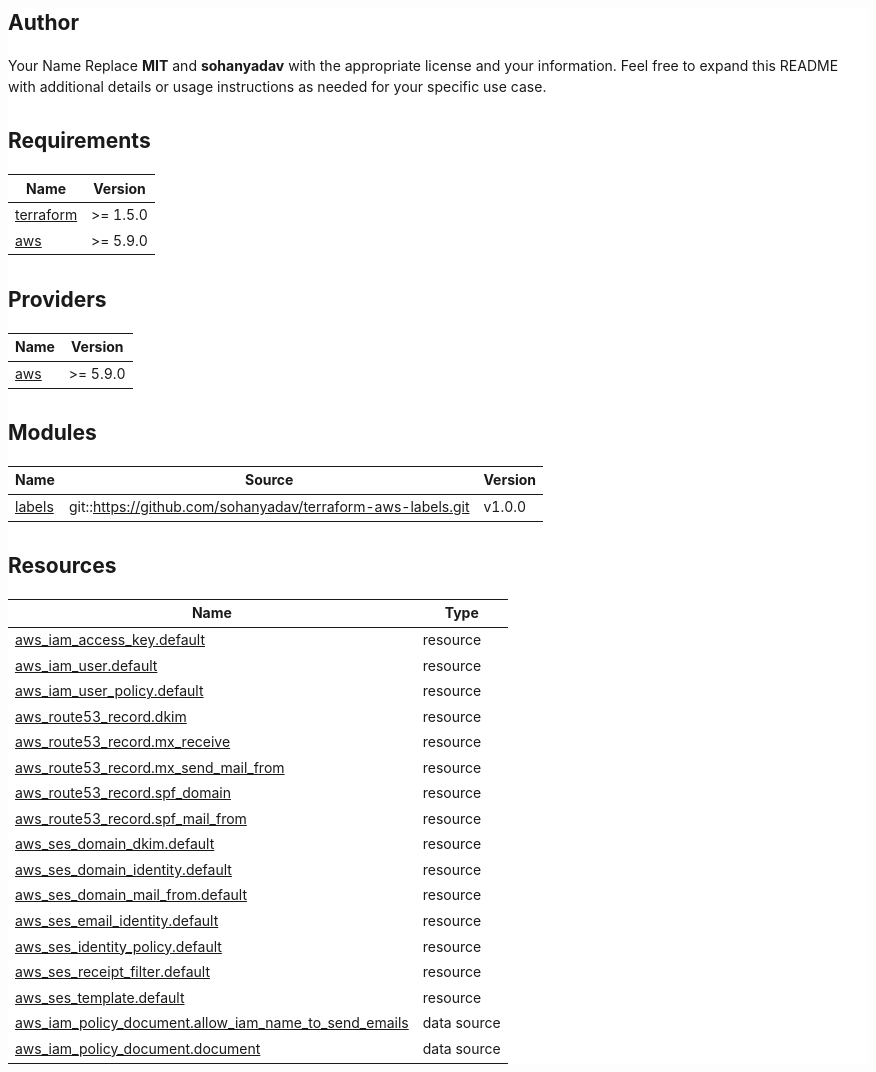 ## Author
Your Name
Replace **MIT** and **sohanyadav** with the appropriate license and your information. Feel free to expand this README with additional details or usage instructions as needed for your specific use case.



## Requirements

| Name | Version |
|------|---------|
| <a name="requirement_terraform"></a> [terraform](#requirement\_terraform) | >= 1.5.0 |
| <a name="requirement_aws"></a> [aws](#requirement\_aws) | >= 5.9.0 |

## Providers

| Name | Version |
|------|---------|
| <a name="provider_aws"></a> [aws](#provider\_aws) | >= 5.9.0 |

## Modules

| Name | Source | Version |
|------|--------|---------|
| <a name="module_labels"></a> [labels](#module\_labels) | git::https://github.com/sohanyadav/terraform-aws-labels.git | v1.0.0 |

## Resources

| Name | Type |
|------|------|
| [aws_iam_access_key.default](https://registry.terraform.io/providers/hashicorp/aws/latest/docs/resources/iam_access_key) | resource |
| [aws_iam_user.default](https://registry.terraform.io/providers/hashicorp/aws/latest/docs/resources/iam_user) | resource |
| [aws_iam_user_policy.default](https://registry.terraform.io/providers/hashicorp/aws/latest/docs/resources/iam_user_policy) | resource |
| [aws_route53_record.dkim](https://registry.terraform.io/providers/hashicorp/aws/latest/docs/resources/route53_record) | resource |
| [aws_route53_record.mx_receive](https://registry.terraform.io/providers/hashicorp/aws/latest/docs/resources/route53_record) | resource |
| [aws_route53_record.mx_send_mail_from](https://registry.terraform.io/providers/hashicorp/aws/latest/docs/resources/route53_record) | resource |
| [aws_route53_record.spf_domain](https://registry.terraform.io/providers/hashicorp/aws/latest/docs/resources/route53_record) | resource |
| [aws_route53_record.spf_mail_from](https://registry.terraform.io/providers/hashicorp/aws/latest/docs/resources/route53_record) | resource |
| [aws_ses_domain_dkim.default](https://registry.terraform.io/providers/hashicorp/aws/latest/docs/resources/ses_domain_dkim) | resource |
| [aws_ses_domain_identity.default](https://registry.terraform.io/providers/hashicorp/aws/latest/docs/resources/ses_domain_identity) | resource |
| [aws_ses_domain_mail_from.default](https://registry.terraform.io/providers/hashicorp/aws/latest/docs/resources/ses_domain_mail_from) | resource |
| [aws_ses_email_identity.default](https://registry.terraform.io/providers/hashicorp/aws/latest/docs/resources/ses_email_identity) | resource |
| [aws_ses_identity_policy.default](https://registry.terraform.io/providers/hashicorp/aws/latest/docs/resources/ses_identity_policy) | resource |
| [aws_ses_receipt_filter.default](https://registry.terraform.io/providers/hashicorp/aws/latest/docs/resources/ses_receipt_filter) | resource |
| [aws_ses_template.default](https://registry.terraform.io/providers/hashicorp/aws/latest/docs/resources/ses_template) | resource |
| [aws_iam_policy_document.allow_iam_name_to_send_emails](https://registry.terraform.io/providers/hashicorp/aws/latest/docs/data-sources/iam_policy_document) | data source |
| [aws_iam_policy_document.document](https://registry.terraform.io/providers/hashicorp/aws/latest/docs/data-sources/iam_policy_document) | data source |